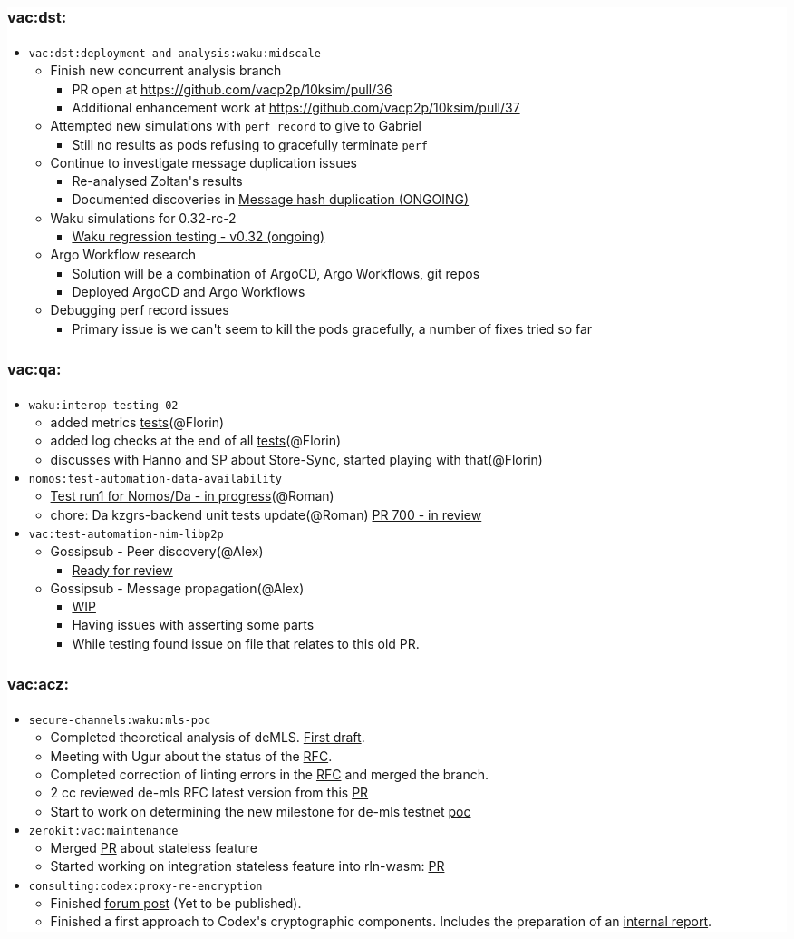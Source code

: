 ### vac:dst:
- `vac:dst:deployment-and-analysis:waku:midscale`
    - Finish new concurrent analysis branch
        - PR open at https://github.com/vacp2p/10ksim/pull/36
        - Additional enhancement work at https://github.com/vacp2p/10ksim/pull/37
    - Attempted new simulations with `perf record` to give to Gabriel
        - Still no results as pods refusing to gracefully terminate `perf`
    - Continue to investigate message duplication issues
        - Re-analysed Zoltan's results
        - Documented discoveries in [Message hash duplication (ONGOING)](https://www.notion.so/Message-hash-duplication-ONGOING-d59f6133a2e341398064562d7a4c74f2?pvs=21)
    - Waku simulations for 0.32-rc-2
        - [Waku regression testing - v0.32 (ongoing)](https://www.notion.so/Waku-regression-testing-v0-32-ongoing-bd02464a483d402bac92ba4c7086e232?pvs=21)
    - Argo Workflow research
        - Solution will be a combination of ArgoCD, Argo Workflows, git repos
        - Deployed ArgoCD and Argo Workflows
    - Debugging perf record issues
        - Primary issue is we can't seem to kill the pods gracefully, a number of fixes tried so far

### vac:qa:
- `waku:interop-testing-02`
	- added metrics [tests](https://github.com/waku-org/waku-interop-tests/pull/68)(@Florin)
	- added log checks at the end of all [tests](https://github.com/waku-org/waku-interop-tests/pull/67)(@Florin)
	- discusses with Hanno and SP about Store-Sync, started playing with that(@Florin)
- `nomos:test-automation-data-availability`
    - [Test run1 for Nomos/Da - in progress](https://www.notion.so/DA-Test-Plan-Run1-084243a3256c47ae9eee1cfd46fd469b)(@Roman)
    - chore: Da kzgrs-backend unit tests update(@Roman)
      [PR 700 - in review](https://github.com/logos-co/nomos-node/pull/700)
- `vac:test-automation-nim-libp2p`
    - Gossipsub - Peer discovery(@Alex)
        - [Ready for review](https://github.com/vacp2p/nim-libp2p/pull/1168)
    - Gossipsub - Message propagation(@Alex)
        - [WIP](https://github.com/vacp2p/nim-libp2p/pull/1184)
        - Having issues with asserting some parts
        - While testing found issue on file that relates to [this old PR](https://github.com/vacp2p/nim-libp2p/pull/1145).

### vac:acz:
- `secure-channels:waku:mls-poc`
    - Completed theoretical analysis of deMLS. [First draft](https://www.notion.so/WIP-Theoretical-model-for-deMLS-88db0b0f4f7c42db80dff8a02b3bb096).
    - Meeting with Ugur about the status of the [RFC](https://github.com/vacp2p/rfc-index/pull/84/files).
    - Completed correction of linting errors in the [RFC](https://github.com/vacp2p/rfc-index/pull/84) and merged the branch.
    - 2 cc reviewed de-mls RFC latest version from this [PR](https://github.com/vacp2p/rfc-index/pull/84)
    - Start to work on determining the new milestone for de-mls testnet [poc](https://github.com/vacp2p/de-mls)
- `zerokit:vac:maintenance`
    - Merged [PR](https://github.com/vacp2p/zerokit/pull/265) about stateless feature
    - Started working on integration stateless feature into rln-wasm: [PR](https://github.com/vacp2p/zerokit/commit/0d5642492a2c31c7c286e581626771395aae5cff)
- `consulting:codex:proxy-re-encryption`
    - Finished [forum post](https://www.notion.so/Forum-post-on-Plausible-Deniability-9f6b1216b44546da853fb2bc0fd59be6) (Yet to be published).
    - Finished a first approach to Codex's cryptographic components. Includes the preparation of an [internal report](https://www.notion.so/WiP-Cryptographic-components-analysis-16ce76839323476ca879923fb39c0f22).